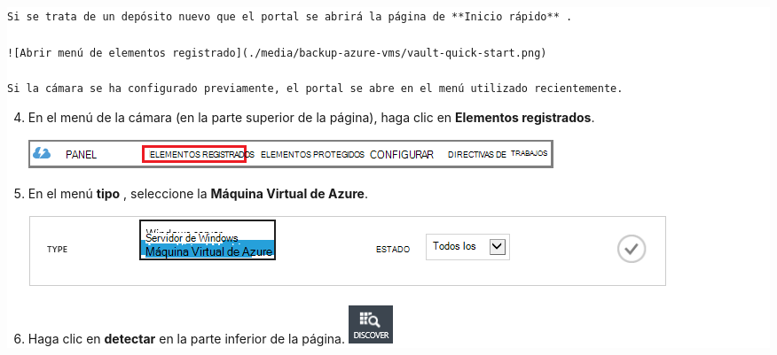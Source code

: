     Si se trata de un depósito nuevo que el portal se abrirá la página de **Inicio rápido** .

    ![Abrir menú de elementos registrado](./media/backup-azure-vms/vault-quick-start.png)

    Si la cámara se ha configurado previamente, el portal se abre en el menú utilizado recientemente.

4. En el menú de la cámara (en la parte superior de la página), haga clic en **Elementos registrados**.

    ![Abrir menú de elementos registrado](./media/backup-azure-vms/vault-menu.png)

5. En el menú **tipo** , seleccione la **Máquina Virtual de Azure**.

    ![Seleccione la carga de trabajo](./media/backup-azure-vms/discovery-select-workload.png)

6. Haga clic en **detectar** en la parte inferior de la página.
    ![Descubrir botón](./media/backup-azure-vms/discover-button-only.png)
